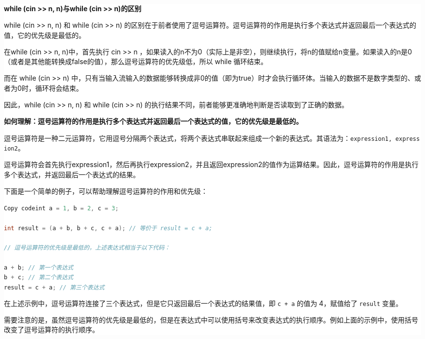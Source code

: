 **while (cin >> n, n)与while (cin >> n)的区别**

while (cin >> n, n) 和 while (cin >> n) 的区别在于前者使用了逗号运算符。逗号运算符的作用是执行多个表达式并返回最后一个表达式的值，它的优先级是最低的。

在while (cin >> n, n)中，首先执行 cin >> n ，如果读入的n不为0（实际上是非空），则继续执行，将n的值赋给n变量。如果读入的n是0（或者是其他能转换成false的值），那么逗号运算符的优先级低，所以 while 循环结束。

而在 while (cin >> n) 中，只有当输入流输入的数据能够转换成非0的值（即为true）时才会执行循环体。当输入的数据不是数字类型的、或者为0时，循环将会结束。

因此，while (cin >> n, n) 和 while (cin >> n) 的执行结果不同，前者能够更准确地判断是否读取到了正确的数据。

**如何理解：逗号运算符的作用是执行多个表达式并返回最后一个表达式的值，它的优先级是最低的。**

逗号运算符是一种二元运算符，它用逗号分隔两个表达式，将两个表达式串联起来组成一个新的表达式。其语法为：`expression1, expression2`。

逗号运算符会首先执行expression1，然后再执行expression2，并且返回expression2的值作为运算结果。因此，逗号运算符的作用是执行多个表达式，并返回最后一个表达式的结果。

下面是一个简单的例子，可以帮助理解逗号运算符的作用和优先级：

```cpp
Copy codeint a = 1, b = 2, c = 3;

int result = (a + b, b + c, c + a); // 等价于 result = c + a;

// 逗号运算符的优先级是最低的，上述表达式相当于以下代码：

a + b; // 第一个表达式
b + c; // 第二个表达式
result = c + a; // 第三个表达式
```

在上述示例中，逗号运算符连接了三个表达式，但是它只返回最后一个表达式的结果值，即 `c + a` 的值为 4，赋值给了 `result` 变量。

需要注意的是，虽然逗号运算符的优先级是最低的，但是在表达式中可以使用括号来改变表达式的执行顺序。例如上面的示例中，使用括号改变了逗号运算符的执行顺序。
